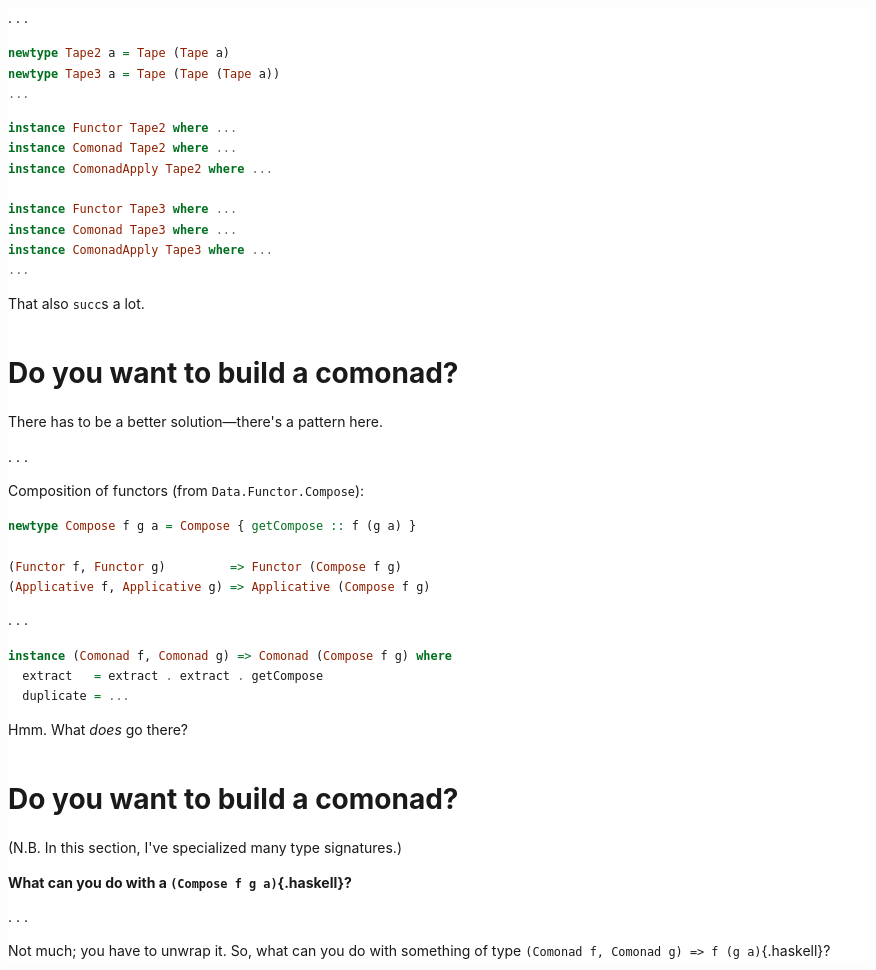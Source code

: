 . . .

```Haskell
newtype Tape2 a = Tape (Tape a)
newtype Tape3 a = Tape (Tape (Tape a))
...
```

```Haskell
instance Functor Tape2 where ...
instance Comonad Tape2 where ...
instance ComonadApply Tape2 where ...

instance Functor Tape3 where ...
instance Comonad Tape3 where ...
instance ComonadApply Tape3 where ...
...
```

That also `succ`s a lot.

# Do you want to build a comonad?

There has to be a better solution—there's a pattern here.

. . .

Composition of functors (from `Data.Functor.Compose`):

```Haskell
newtype Compose f g a = Compose { getCompose :: f (g a) }

(Functor f, Functor g)         => Functor (Compose f g)
(Applicative f, Applicative g) => Applicative (Compose f g)
```

. . .

```Haskell
instance (Comonad f, Comonad g) => Comonad (Compose f g) where
  extract   = extract . extract . getCompose
  duplicate = ...
```

Hmm. What *does* go there?

# Do you want to build a comonad?

(N.B. In this section, I've specialized many type signatures.)

**What can you do with a `(Compose f g a)`{.haskell}?**

. . .

Not much; you have to unwrap it. So, what can you do with something of type `(Comonad f, Comonad g) => f (g a)`{.haskell}?
